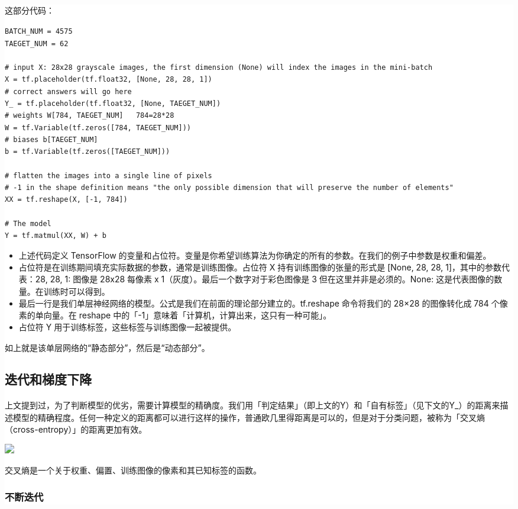这部分代码：

	BATCH_NUM = 4575
	TAEGET_NUM = 62
	
	# input X: 28x28 grayscale images, the first dimension (None) will index the images in the mini-batch
	X = tf.placeholder(tf.float32, [None, 28, 28, 1])
	# correct answers will go here
	Y_ = tf.placeholder(tf.float32, [None, TAEGET_NUM])
	# weights W[784, TAEGET_NUM]   784=28*28
	W = tf.Variable(tf.zeros([784, TAEGET_NUM]))
	# biases b[TAEGET_NUM]
	b = tf.Variable(tf.zeros([TAEGET_NUM]))
	
	# flatten the images into a single line of pixels
	# -1 in the shape definition means "the only possible dimension that will preserve the number of elements"
	XX = tf.reshape(X, [-1, 784])
	
	# The model
	Y = tf.matmul(XX, W) + b
	
* 上述代码定义 TensorFlow 的变量和占位符。变量是你希望训练算法为你确定的所有的参数。在我们的例子中参数是权重和偏差。
* 占位符是在训练期间填充实际数据的参数，通常是训练图像。占位符 X 持有训练图像的张量的形式是 [None, 28, 28, 1]，其中的参数代表：28, 28, 1: 图像是 28x28 每像素 x 1（灰度）。最后一个数字对于彩色图像是 3 但在这里并非是必须的。None: 这是代表图像的数量。在训练时可以得到。
* 最后一行是我们单层神经网络的模型。公式是我们在前面的理论部分建立的。tf.reshape 命令将我们的 28×28 的图像转化成 784 个像素的单向量。在 reshape 中的「-1」意味着「计算机，计算出来，这只有一种可能」。
* 占位符 Y 用于训练标签，这些标签与训练图像一起被提供。

如上就是该单层网络的“静态部分”，然后是“动态部分”。

## 迭代和梯度下降

上文提到过，为了判断模型的优劣，需要计算模型的精确度。我们用「判定结果」（即上文的Y）和「自有标签」（见下文的Y_）的距离来描述模型的精确程度。任何一种定义的距离都可以进行这样的操作，普通欧几里得距离是可以的，但是对于分类问题，被称为「交叉熵（cross-entropy）」的距离更加有效。

![](https://baixiao-1309470472.cos.ap-chengdu.myqcloud.com/image/Jietu20171007-165349@2x.jpg)

交叉熵是一个关于权重、偏置、训练图像的像素和其已知标签的函数。

### 不断迭代

